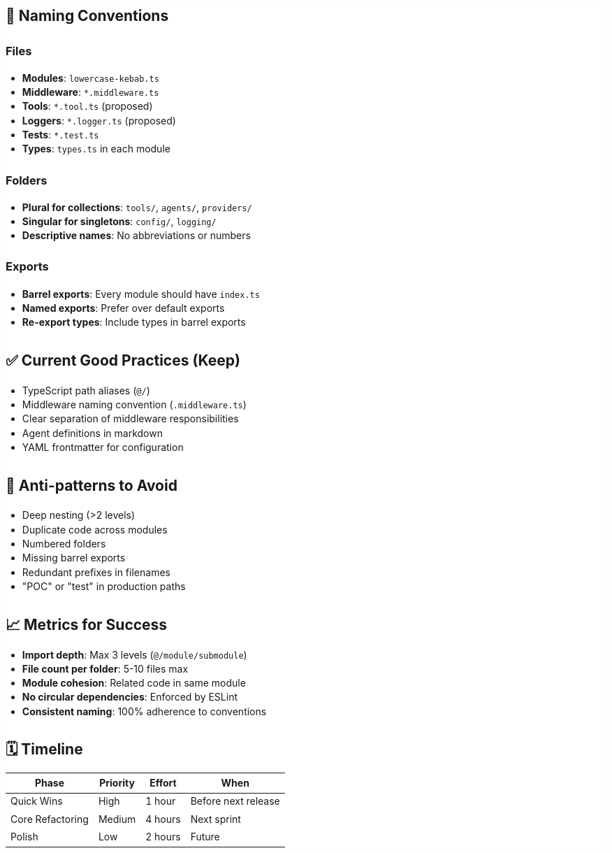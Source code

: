 ## 🎯 Naming Conventions

### Files
- **Modules**: `lowercase-kebab.ts`
- **Middleware**: `*.middleware.ts`
- **Tools**: `*.tool.ts` (proposed)
- **Loggers**: `*.logger.ts` (proposed)
- **Tests**: `*.test.ts`
- **Types**: `types.ts` in each module

### Folders
- **Plural for collections**: `tools/`, `agents/`, `providers/`
- **Singular for singletons**: `config/`, `logging/`
- **Descriptive names**: No abbreviations or numbers

### Exports
- **Barrel exports**: Every module should have `index.ts`
- **Named exports**: Prefer over default exports
- **Re-export types**: Include types in barrel exports

## ✅ Current Good Practices (Keep)
- TypeScript path aliases (`@/`)
- Middleware naming convention (`.middleware.ts`)
- Clear separation of middleware responsibilities
- Agent definitions in markdown
- YAML frontmatter for configuration

## 🚫 Anti-patterns to Avoid
- Deep nesting (>2 levels)
- Duplicate code across modules
- Numbered folders
- Missing barrel exports
- Redundant prefixes in filenames
- "POC" or "test" in production paths

## 📈 Metrics for Success
- **Import depth**: Max 3 levels (`@/module/submodule`)
- **File count per folder**: 5-10 files max
- **Module cohesion**: Related code in same module
- **No circular dependencies**: Enforced by ESLint
- **Consistent naming**: 100% adherence to conventions

## 🗓️ Timeline

| Phase | Priority | Effort | When |
|-------|----------|--------|------|
| Quick Wins | High | 1 hour | Before next release |
| Core Refactoring | Medium | 4 hours | Next sprint |
| Polish | Low | 2 hours | Future |
